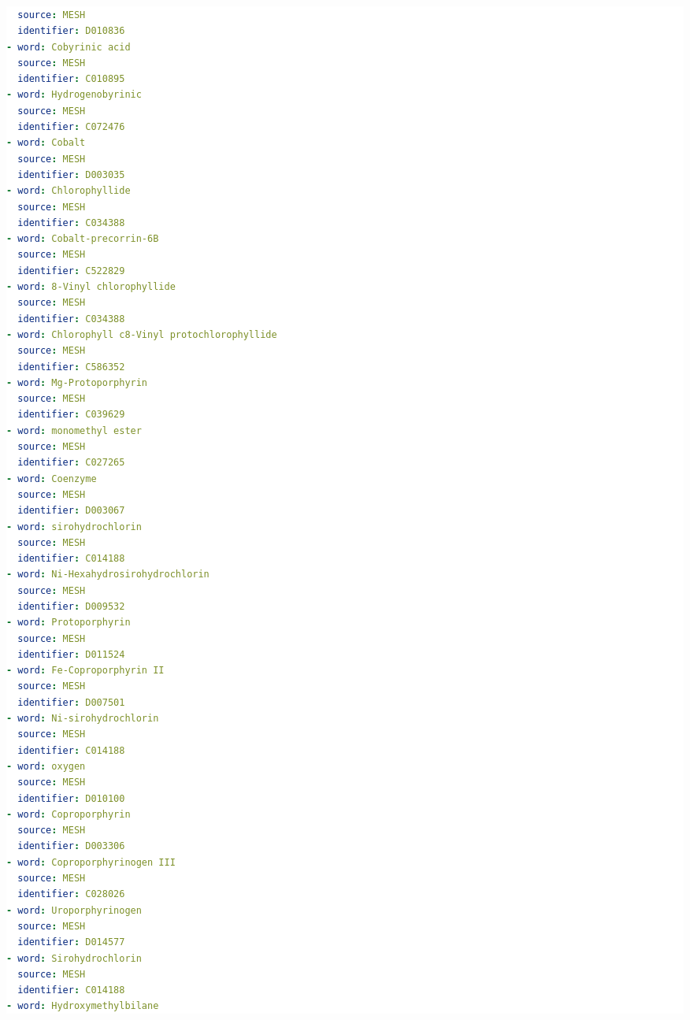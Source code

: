 ```yaml
  source: MESH
  identifier: D010836
- word: Cobyrinic acid
  source: MESH
  identifier: C010895
- word: Hydrogenobyrinic
  source: MESH
  identifier: C072476
- word: Cobalt
  source: MESH
  identifier: D003035
- word: Chlorophyllide
  source: MESH
  identifier: C034388
- word: Cobalt-precorrin-6B
  source: MESH
  identifier: C522829
- word: 8-Vinyl chlorophyllide
  source: MESH
  identifier: C034388
- word: Chlorophyll c8-Vinyl protochlorophyllide
  source: MESH
  identifier: C586352
- word: Mg-Protoporphyrin
  source: MESH
  identifier: C039629
- word: monomethyl ester
  source: MESH
  identifier: C027265
- word: Coenzyme
  source: MESH
  identifier: D003067
- word: sirohydrochlorin
  source: MESH
  identifier: C014188
- word: Ni-Hexahydrosirohydrochlorin
  source: MESH
  identifier: D009532
- word: Protoporphyrin
  source: MESH
  identifier: D011524
- word: Fe-Coproporphyrin II
  source: MESH
  identifier: D007501
- word: Ni-sirohydrochlorin
  source: MESH
  identifier: C014188
- word: oxygen
  source: MESH
  identifier: D010100
- word: Coproporphyrin
  source: MESH
  identifier: D003306
- word: Coproporphyrinogen III
  source: MESH
  identifier: C028026
- word: Uroporphyrinogen
  source: MESH
  identifier: D014577
- word: Sirohydrochlorin
  source: MESH
  identifier: C014188
- word: Hydroxymethylbilane
```